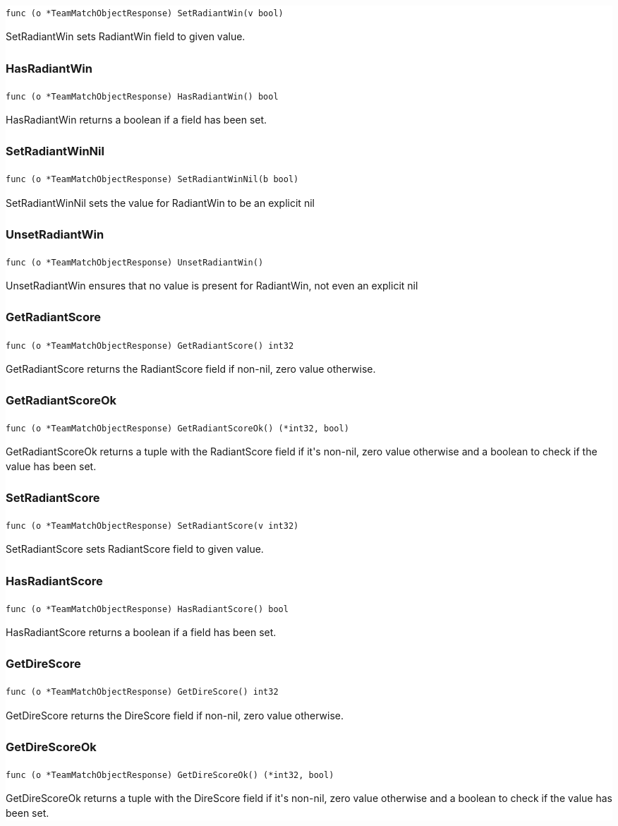 `func (o *TeamMatchObjectResponse) SetRadiantWin(v bool)`

SetRadiantWin sets RadiantWin field to given value.

### HasRadiantWin

`func (o *TeamMatchObjectResponse) HasRadiantWin() bool`

HasRadiantWin returns a boolean if a field has been set.

### SetRadiantWinNil

`func (o *TeamMatchObjectResponse) SetRadiantWinNil(b bool)`

 SetRadiantWinNil sets the value for RadiantWin to be an explicit nil

### UnsetRadiantWin
`func (o *TeamMatchObjectResponse) UnsetRadiantWin()`

UnsetRadiantWin ensures that no value is present for RadiantWin, not even an explicit nil
### GetRadiantScore

`func (o *TeamMatchObjectResponse) GetRadiantScore() int32`

GetRadiantScore returns the RadiantScore field if non-nil, zero value otherwise.

### GetRadiantScoreOk

`func (o *TeamMatchObjectResponse) GetRadiantScoreOk() (*int32, bool)`

GetRadiantScoreOk returns a tuple with the RadiantScore field if it's non-nil, zero value otherwise
and a boolean to check if the value has been set.

### SetRadiantScore

`func (o *TeamMatchObjectResponse) SetRadiantScore(v int32)`

SetRadiantScore sets RadiantScore field to given value.

### HasRadiantScore

`func (o *TeamMatchObjectResponse) HasRadiantScore() bool`

HasRadiantScore returns a boolean if a field has been set.

### GetDireScore

`func (o *TeamMatchObjectResponse) GetDireScore() int32`

GetDireScore returns the DireScore field if non-nil, zero value otherwise.

### GetDireScoreOk

`func (o *TeamMatchObjectResponse) GetDireScoreOk() (*int32, bool)`

GetDireScoreOk returns a tuple with the DireScore field if it's non-nil, zero value otherwise
and a boolean to check if the value has been set.
